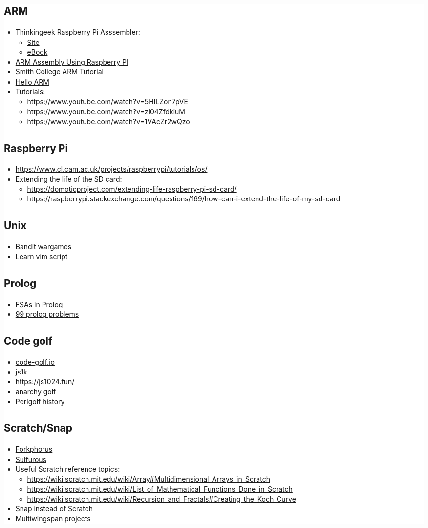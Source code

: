 
## ARM
- Thinkingeek Raspberry Pi Asssembler:
  - <a href="https://thinkingeek.com/2013/01/09/arm-assembler-raspberry-pi-chapter-1/">Site</a>
  - <a href="https://personal.utdallas.edu/~pervin/RPiA/RPiA.pdf">eBook</a>
- <a href="http://www.microdigitaled.com/ARM/ASM_ARM/Software/ARM_Assembly_Programming_Using_Raspberry_Pi_GUI.pdf">ARM Assembly Using Raspberry PI</a>
- <a href="http://www.science.smith.edu/dftwiki/index.php/Tutorial:_Assembly_Language_with_the_Raspberry_Pi">Smith College ARM Tutorial</a>
- <a href="http://www.bravegnu.org/gnu-eprog/hello-arm.html">Hello ARM</a>
- Tutorials:
  - <a href="https://www.youtube.com/watch?v=5HILZon7pVE">https://www.youtube.com/watch?v=5HILZon7pVE</a>
  - <a href="https://www.youtube.com/watch?v=zl04ZfdkiuM">https://www.youtube.com/watch?v=zl04ZfdkiuM</a>
  - <a href="https://www.youtube.com/watch?v=1VAcZr2wQzo">https://www.youtube.com/watch?v=1VAcZr2wQzo</a>


## Raspberry Pi
- <a href="https://www.cl.cam.ac.uk/projects/raspberrypi/tutorials/os/">https://www.cl.cam.ac.uk/projects/raspberrypi/tutorials/os/</a>
- Extending the life of the SD card:
  - <a href="https://domoticproject.com/extending-life-raspberry-pi-sd-card/">https://domoticproject.com/extending-life-raspberry-pi-sd-card/</a>
  - <a href="https://raspberrypi.stackexchange.com/questions/169/how-can-i-extend-the-life-of-my-sd-card">https://raspberrypi.stackexchange.com/questions/169/how-can-i-extend-the-life-of-my-sd-card</a>


## Unix
- <a href="http://overthewire.org/wargames/bandit/">Bandit wargames</a>
- <a href="http://learnvimscriptthehardway.stevelosh.com/">Learn vim script</a>


## Prolog
- <a href="http://cs.union.edu/~striegnk/courses/nlp-with-prolog/html/node5.html#l1.prolog">FSAs in Prolog</a>
- <a href="https://www.ic.unicamp.br/~meidanis/courses/mc336/2009s2/prolog/problemas/">99 prolog problems</a>


## Code golf
- <a href="https://code-golf.io/">code-golf.io</a>
- <a href="https://js1k.com/">js1k</a>
- <a href="https://js1024.fun/">https://js1024.fun/</a>
- <a href="http://golf.shinh.org/">anarchy golf</a>
- <a href="http://terje2.frox25.no-ip.org/perlgolf_history_070109.pdf">Perlgolf history</a>


## Scratch/Snap
- <a href="https://forkphorus.github.io/">Forkphorus</a>
- <a href="https://sulfurous.aau.at/">Sulfurous</a>
- Useful Scratch reference topics:
  - <a href="https://wiki.scratch.mit.edu/wiki/Array#Multidimensional_Arrays_in_Scratch">https://wiki.scratch.mit.edu/wiki/Array#Multidimensional_Arrays_in_Scratch</a>
  - <a href="https://wiki.scratch.mit.edu/wiki/List_of_Mathematical_Functions_Done_in_Scratch">https://wiki.scratch.mit.edu/wiki/List_of_Mathematical_Functions_Done_in_Scratch</a>
  - <a href="https://wiki.scratch.mit.edu/wiki/Recursion_and_Fractals#Creating_the_Koch_Curve">https://wiki.scratch.mit.edu/wiki/Recursion_and_Fractals#Creating_the_Koch_Curve</a>
- <a href="http://www.ocsmag.com/2016/07/12/dump-scratch-use-blockly-or-snap-instead/">Snap instead of Scratch</a>
- <a href="http://www.multiwingspan.co.uk/scratch.php?page=ex1">Multiwingspan projects</a>